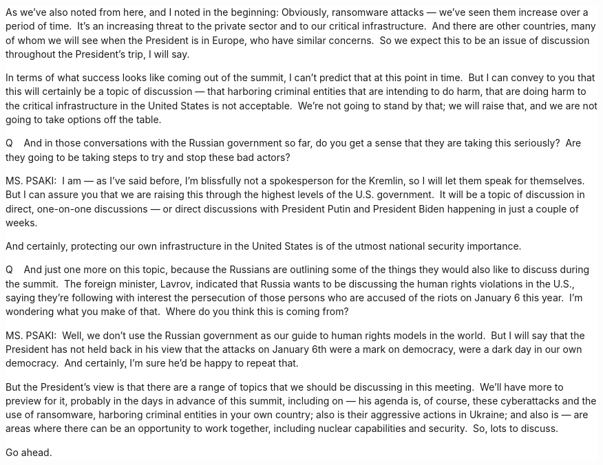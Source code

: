 As we’ve also noted from here, and I noted in the beginning: Obviously,
ransomware attacks — we’ve seen them increase over a period of time. 
It’s an increasing threat to the private sector and to our critical
infrastructure.  And there are other countries, many of whom we will see
when the President is in Europe, who have similar concerns.  So we
expect this to be an issue of discussion throughout the President’s
trip, I will say.  
  
In terms of what success looks like coming out of the summit, I can’t
predict that at this point in time.  But I can convey to you that this
will certainly be a topic of discussion — that harboring criminal
entities that are intending to do harm, that are doing harm to the
critical infrastructure in the United States is not acceptable.  We’re
not going to stand by that; we will raise that, and we are not going to
take options off the table.  
  
Q    And in those conversations with the Russian government so far, do
you get a sense that they are taking this seriously?  Are they going to
be taking steps to try and stop these bad actors?  
  
MS. PSAKI:  I am — as I’ve said before, I’m blissfully not a
spokesperson for the Kremlin, so I will let them speak for themselves. 
But I can assure you that we are raising this through the highest levels
of the U.S. government.  It will be a topic of discussion in direct,
one-on-one discussions — or direct discussions with President Putin and
President Biden happening in just a couple of weeks.   
  
And certainly, protecting our own infrastructure in the United States is
of the utmost national security importance.   
  
Q    And just one more on this topic, because the Russians are outlining
some of the things they would also like to discuss during the summit. 
The foreign minister, Lavrov, indicated that Russia wants to be
discussing the human rights violations in the U.S., saying they’re
following with interest the persecution of those persons who are accused
of the riots on January 6 this year.  I’m wondering what you make of
that.  Where do you think this is coming from?  
  
MS. PSAKI:  Well, we don’t use the Russian government as our guide to
human rights models in the world.  But I will say that the President has
not held back in his view that the attacks on January 6th were a mark on
democracy, were a dark day in our own democracy.  And certainly, I’m
sure he’d be happy to repeat that.  
  
But the President’s view is that there are a range of topics that we
should be discussing in this meeting.  We’ll have more to preview for
it, probably in the days in advance of this summit, including on — his
agenda is, of course, these cyberattacks and the use of ransomware,
harboring criminal entities in your own country; also is their
aggressive actions in Ukraine; and also is — are areas where there can
be an opportunity to work together, including nuclear capabilities and
security.  So, lots to discuss.  
  
Go ahead.  
  